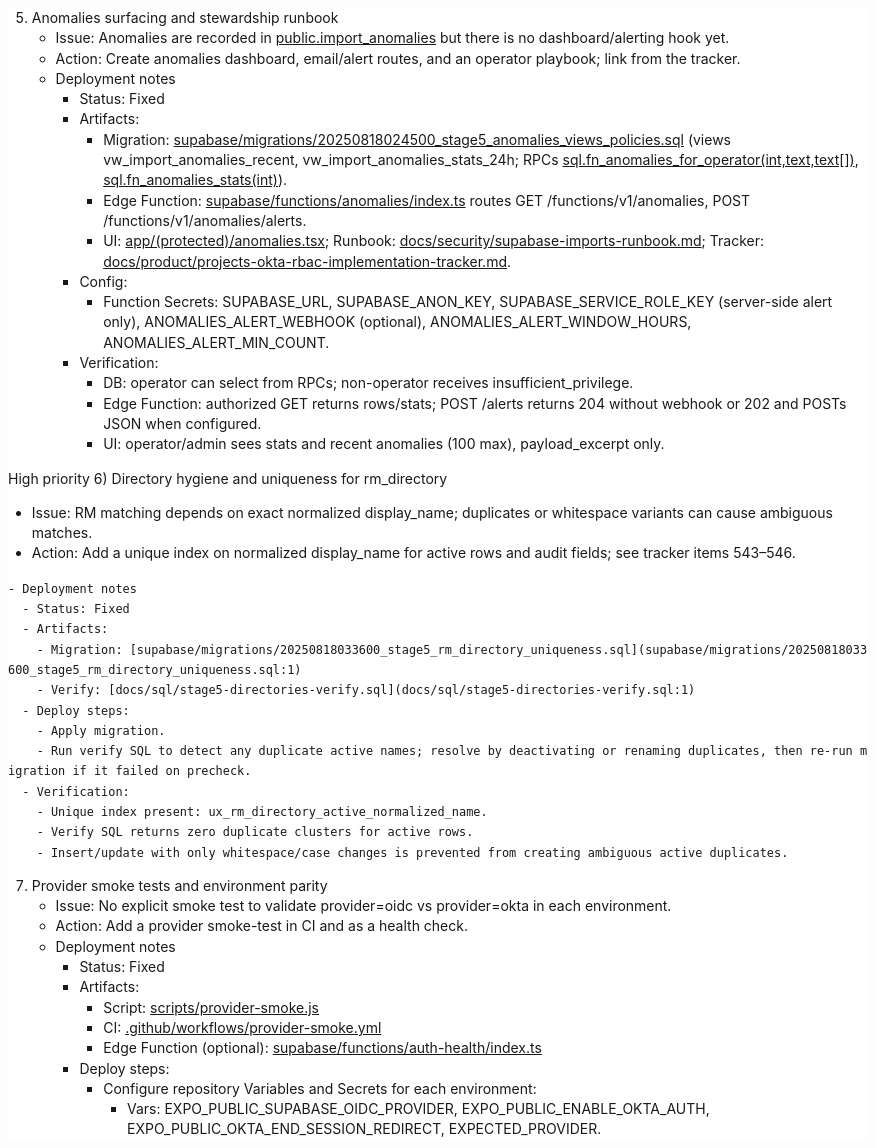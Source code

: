5) Anomalies surfacing and stewardship runbook
   - Issue: Anomalies are recorded in [public.import_anomalies](supabase/migrations/20250817231500_stage4_import.sql:94) but there is no dashboard/alerting hook yet.
   - Action: Create anomalies dashboard, email/alert routes, and an operator playbook; link from the tracker.
   - Deployment notes
     - Status: Fixed
     - Artifacts:
       - Migration: [supabase/migrations/20250818024500_stage5_anomalies_views_policies.sql](supabase/migrations/20250818024500_stage5_anomalies_views_policies.sql:1) (views vw_import_anomalies_recent, vw_import_anomalies_stats_24h; RPCs [sql.fn_anomalies_for_operator(int,text,text[])](supabase/migrations/20250818024500_stage5_anomalies_views_policies.sql:1), [sql.fn_anomalies_stats(int)](supabase/migrations/20250818024500_stage5_anomalies_views_policies.sql:1)).
       - Edge Function: [supabase/functions/anomalies/index.ts](supabase/functions/anomalies/index.ts:1) routes GET /functions/v1/anomalies, POST /functions/v1/anomalies/alerts.
       - UI: [app/(protected)/anomalies.tsx](app/(protected)/anomalies.tsx:1); Runbook: [docs/security/supabase-imports-runbook.md](docs/security/supabase-imports-runbook.md:1); Tracker: [docs/product/projects-okta-rbac-implementation-tracker.md](docs/product/projects-okta-rbac-implementation-tracker.md:1).
     - Config:
       - Function Secrets: SUPABASE_URL, SUPABASE_ANON_KEY, SUPABASE_SERVICE_ROLE_KEY (server-side alert only), ANOMALIES_ALERT_WEBHOOK (optional), ANOMALIES_ALERT_WINDOW_HOURS, ANOMALIES_ALERT_MIN_COUNT.
     - Verification:
       - DB: operator can select from RPCs; non-operator receives insufficient_privilege.
       - Edge Function: authorized GET returns rows/stats; POST /alerts returns 204 without webhook or 202 and POSTs JSON when configured.
       - UI: operator/admin sees stats and recent anomalies (100 max), payload_excerpt only.

High priority
6) Directory hygiene and uniqueness for rm_directory
   - Issue: RM matching depends on exact normalized display_name; duplicates or whitespace variants can cause ambiguous matches.
   - Action: Add a unique index on normalized display_name for active rows and audit fields; see tracker items 543–546.

    - Deployment notes
      - Status: Fixed
      - Artifacts:
        - Migration: [supabase/migrations/20250818033600_stage5_rm_directory_uniqueness.sql](supabase/migrations/20250818033600_stage5_rm_directory_uniqueness.sql:1)
        - Verify: [docs/sql/stage5-directories-verify.sql](docs/sql/stage5-directories-verify.sql:1)
      - Deploy steps:
        - Apply migration.
        - Run verify SQL to detect any duplicate active names; resolve by deactivating or renaming duplicates, then re-run migration if it failed on precheck.
      - Verification:
        - Unique index present: ux_rm_directory_active_normalized_name.
        - Verify SQL returns zero duplicate clusters for active rows.
        - Insert/update with only whitespace/case changes is prevented from creating ambiguous active duplicates.
7) Provider smoke tests and environment parity
   - Issue: No explicit smoke test to validate provider=oidc vs provider=okta in each environment.
   - Action: Add a provider smoke-test in CI and as a health check.
   - Deployment notes
     - Status: Fixed
     - Artifacts:
       - Script: [scripts/provider-smoke.js](scripts/provider-smoke.js:1)
       - CI: [.github/workflows/provider-smoke.yml](.github/workflows/provider-smoke.yml:1)
       - Edge Function (optional): [supabase/functions/auth-health/index.ts](supabase/functions/auth-health/index.ts:1)
     - Deploy steps:
       - Configure repository Variables and Secrets for each environment:
         - Vars: EXPO_PUBLIC_SUPABASE_OIDC_PROVIDER, EXPO_PUBLIC_ENABLE_OKTA_AUTH, EXPO_PUBLIC_OKTA_END_SESSION_REDIRECT, EXPECTED_PROVIDER.
